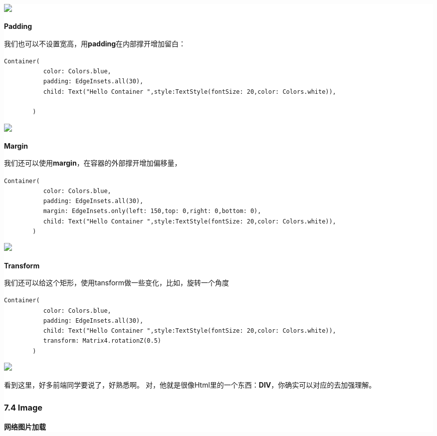 ![](https://upload-images.jianshu.io/upload_images/19956127-c3008490e4d87cdc.jpg?imageMogr2/auto-orient/strip%7CimageView2/2/w/1240)

**Padding**

我们也可以不设置宽高，用**padding**在内部撑开增加留白：

```
Container(
           color: Colors.blue,
           padding: EdgeInsets.all(30),
           child: Text("Hello Container ",style:TextStyle(fontSize: 20,color: Colors.white)),

        )

```

![](https://upload-images.jianshu.io/upload_images/19956127-fe6017a8d3ac8283.jpg?imageMogr2/auto-orient/strip%7CimageView2/2/w/1240)

**Margin**

我们还可以使用**margin**，在容器的外部撑开增加偏移量，

```
Container(
           color: Colors.blue,
           padding: EdgeInsets.all(30),
           margin: EdgeInsets.only(left: 150,top: 0,right: 0,bottom: 0),
           child: Text("Hello Container ",style:TextStyle(fontSize: 20,color: Colors.white)),
        )

```

![](https://upload-images.jianshu.io/upload_images/19956127-1944f67b549b007f.jpg?imageMogr2/auto-orient/strip%7CimageView2/2/w/1240)

**Transform**

我们还可以给这个矩形，使用tansform做一些变化，比如，旋转一个角度

```
Container(
           color: Colors.blue,
           padding: EdgeInsets.all(30),
           child: Text("Hello Container ",style:TextStyle(fontSize: 20,color: Colors.white)),
           transform: Matrix4.rotationZ(0.5)
        )

```

![](https://upload-images.jianshu.io/upload_images/19956127-d00a8564ba2ae4b7.jpg?imageMogr2/auto-orient/strip%7CimageView2/2/w/1240)

看到这里，好多前端同学要说了，好熟悉啊。 对，他就是很像Html里的一个东西：**DIV**，你确实可以对应的去加强理解。

### **7.4 Image**

**网络图片加载**
